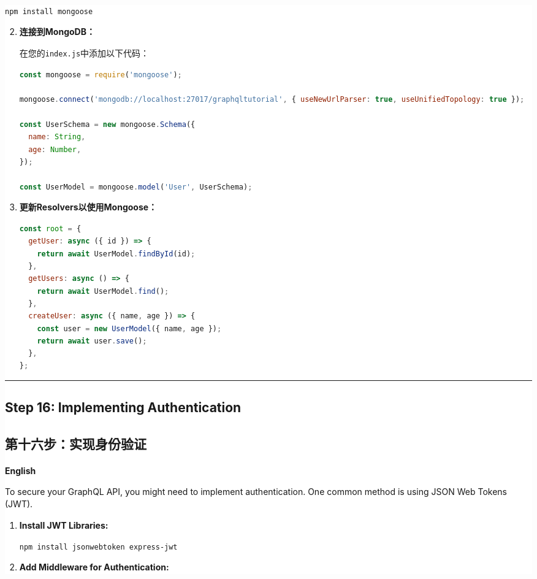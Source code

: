    ```bash
   npm install mongoose
   ```

2. **连接到MongoDB：**

   在您的`index.js`中添加以下代码：

   ```javascript
   const mongoose = require('mongoose');

   mongoose.connect('mongodb://localhost:27017/graphqltutorial', { useNewUrlParser: true, useUnifiedTopology: true });

   const UserSchema = new mongoose.Schema({
     name: String,
     age: Number,
   });

   const UserModel = mongoose.model('User', UserSchema);
   ```

3. **更新Resolvers以使用Mongoose：**

   ```javascript
   const root = {
     getUser: async ({ id }) => {
       return await UserModel.findById(id);
     },
     getUsers: async () => {
       return await UserModel.find();
     },
     createUser: async ({ name, age }) => {
       const user = new UserModel({ name, age });
       return await user.save();
     },
   };
   ```

---

## Step 16: Implementing Authentication
## 第十六步：实现身份验证

**English**

To secure your GraphQL API, you might need to implement authentication. One common method is using JSON Web Tokens (JWT).

1. **Install JWT Libraries:**

   ```bash
   npm install jsonwebtoken express-jwt
   ```

2. **Add Middleware for Authentication:**
